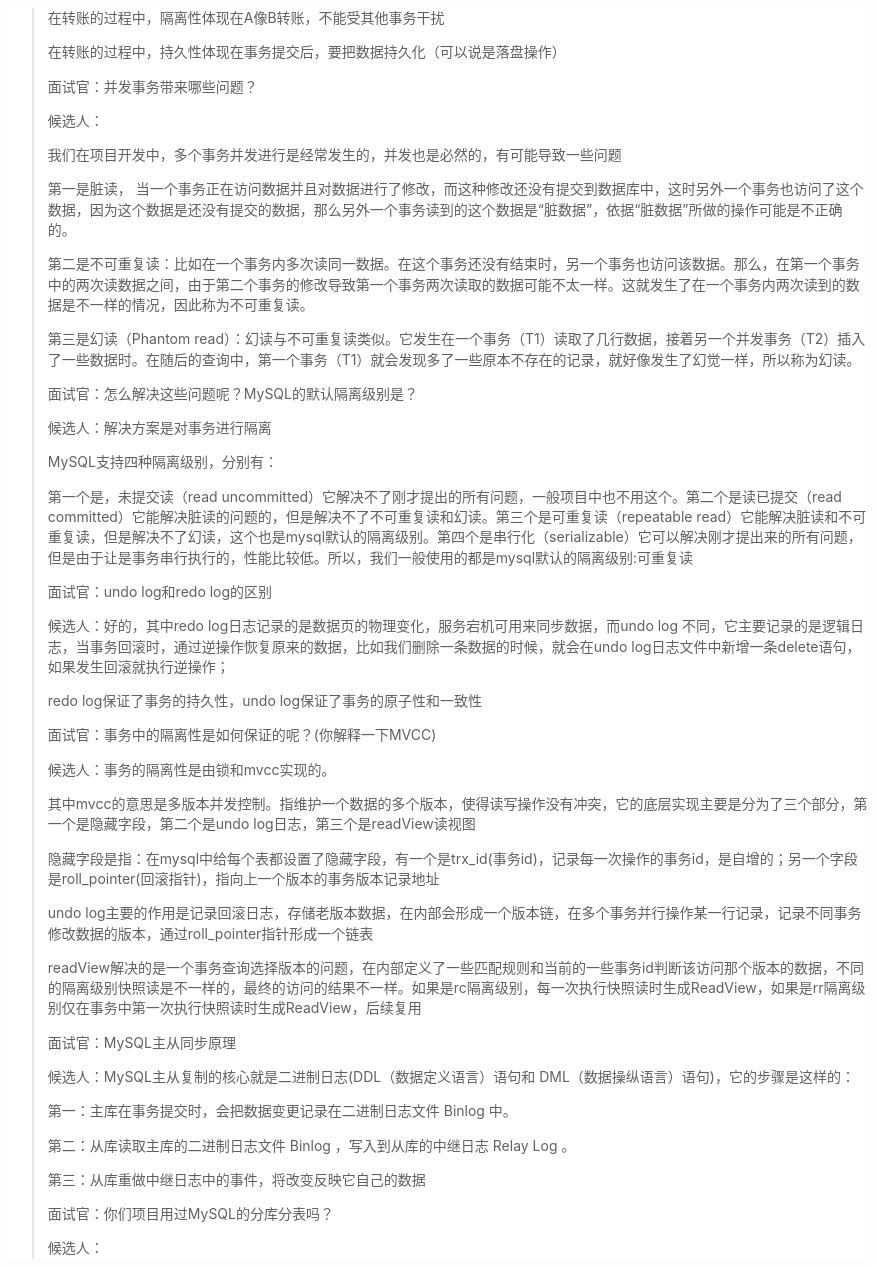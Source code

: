 > 在转账的过程中，隔离性体现在A像B转账，不能受其他事务干扰
>
> 在转账的过程中，持久性体现在事务提交后，要把数据持久化（可以说是落盘操作）
>
> 面试官：并发事务带来哪些问题？
>
> 候选人：
>
> 我们在项目开发中，多个事务并发进行是经常发生的，并发也是必然的，有可能导致一些问题
>
> 第一是脏读， 当一个事务正在访问数据并且对数据进行了修改，而这种修改还没有提交到数据库中，这时另外一个事务也访问了这个数据，因为这个数据是还没有提交的数据，那么另外一个事务读到的这个数据是“脏数据”，依据“脏数据”所做的操作可能是不正确的。
>
> 第二是不可重复读：比如在一个事务内多次读同一数据。在这个事务还没有结束时，另一个事务也访问该数据。那么，在第一个事务中的两次读数据之间，由于第二个事务的修改导致第一个事务两次读取的数据可能不太一样。这就发生了在一个事务内两次读到的数据是不一样的情况，因此称为不可重复读。
>
> 第三是幻读（Phantom read）：幻读与不可重复读类似。它发生在一个事务（T1）读取了几行数据，接着另一个并发事务（T2）插入了一些数据时。在随后的查询中，第一个事务（T1）就会发现多了一些原本不存在的记录，就好像发生了幻觉一样，所以称为幻读。
>
> 面试官：怎么解决这些问题呢？MySQL的默认隔离级别是？
>
> 候选人：解决方案是对事务进行隔离
>
> MySQL支持四种隔离级别，分别有：
>
> 第一个是，未提交读（read uncommitted）它解决不了刚才提出的所有问题，一般项目中也不用这个。第二个是读已提交（read committed）它能解决脏读的问题的，但是解决不了不可重复读和幻读。第三个是可重复读（repeatable read）它能解决脏读和不可重复读，但是解决不了幻读，这个也是mysql默认的隔离级别。第四个是串行化（serializable）它可以解决刚才提出来的所有问题，但是由于让是事务串行执行的，性能比较低。所以，我们一般使用的都是mysql默认的隔离级别:可重复读
>
> 面试官：undo log和redo log的区别
>
> 候选人：好的，其中redo log日志记录的是数据页的物理变化，服务宕机可用来同步数据，而undo log 不同，它主要记录的是逻辑日志，当事务回滚时，通过逆操作恢复原来的数据，比如我们删除一条数据的时候，就会在undo log日志文件中新增一条delete语句，如果发生回滚就执行逆操作；
>
> redo log保证了事务的持久性，undo log保证了事务的原子性和一致性
>
> 面试官：事务中的隔离性是如何保证的呢？(你解释一下MVCC)
>
> 候选人：事务的隔离性是由锁和mvcc实现的。
>
> 其中mvcc的意思是多版本并发控制。指维护一个数据的多个版本，使得读写操作没有冲突，它的底层实现主要是分为了三个部分，第一个是隐藏字段，第二个是undo log日志，第三个是readView读视图
>
> 隐藏字段是指：在mysql中给每个表都设置了隐藏字段，有一个是trx\_id(事务id)，记录每一次操作的事务id，是自增的；另一个字段是roll\_pointer(回滚指针)，指向上一个版本的事务版本记录地址
>
> undo log主要的作用是记录回滚日志，存储老版本数据，在内部会形成一个版本链，在多个事务并行操作某一行记录，记录不同事务修改数据的版本，通过roll\_pointer指针形成一个链表
>
> readView解决的是一个事务查询选择版本的问题，在内部定义了一些匹配规则和当前的一些事务id判断该访问那个版本的数据，不同的隔离级别快照读是不一样的，最终的访问的结果不一样。如果是rc隔离级别，每一次执行快照读时生成ReadView，如果是rr隔离级别仅在事务中第一次执行快照读时生成ReadView，后续复用
>
> 面试官：MySQL主从同步原理
>
> 候选人：MySQL主从复制的核心就是二进制日志(DDL（数据定义语言）语句和 DML（数据操纵语言）语句)，它的步骤是这样的：
>
> 第一：主库在事务提交时，会把数据变更记录在二进制日志文件 Binlog 中。
>
> 第二：从库读取主库的二进制日志文件 Binlog ，写入到从库的中继日志 Relay Log 。
>
> 第三：从库重做中继日志中的事件，将改变反映它自己的数据
>
> 面试官：你们项目用过MySQL的分库分表吗？
>
> 候选人：